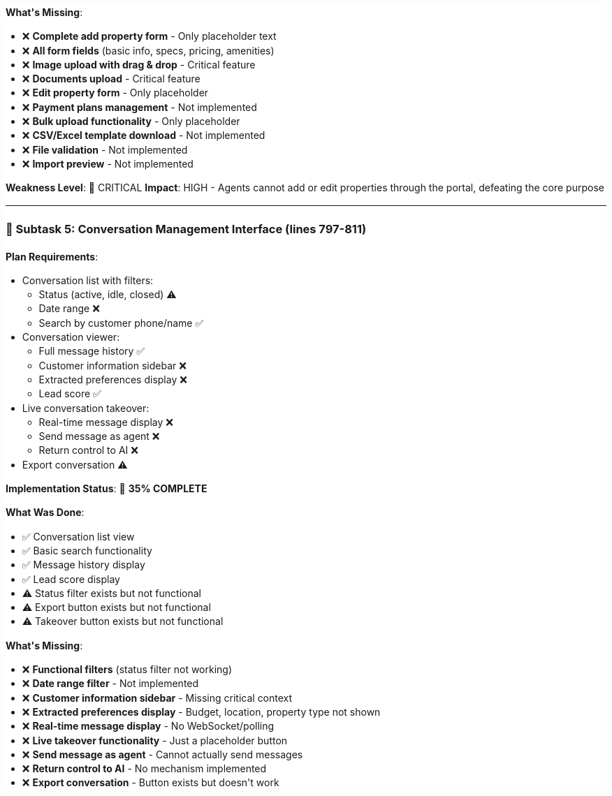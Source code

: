 **What's Missing**:
- ❌ **Complete add property form** - Only placeholder text
- ❌ **All form fields** (basic info, specs, pricing, amenities)
- ❌ **Image upload with drag & drop** - Critical feature
- ❌ **Documents upload** - Critical feature
- ❌ **Edit property form** - Only placeholder
- ❌ **Payment plans management** - Not implemented
- ❌ **Bulk upload functionality** - Only placeholder
- ❌ **CSV/Excel template download** - Not implemented
- ❌ **File validation** - Not implemented
- ❌ **Import preview** - Not implemented

**Weakness Level**: 🔴 CRITICAL
**Impact**: HIGH - Agents cannot add or edit properties through the portal, defeating the core purpose

---

### 🔴 Subtask 5: Conversation Management Interface (lines 797-811)

**Plan Requirements**:
- Conversation list with filters:
  - Status (active, idle, closed) ⚠️
  - Date range ❌
  - Search by customer phone/name ✅
- Conversation viewer:
  - Full message history ✅
  - Customer information sidebar ❌
  - Extracted preferences display ❌
  - Lead score ✅
- Live conversation takeover:
  - Real-time message display ❌
  - Send message as agent ❌
  - Return control to AI ❌
- Export conversation ⚠️

**Implementation Status**: 🔴 **35% COMPLETE**

**What Was Done**:
- ✅ Conversation list view
- ✅ Basic search functionality
- ✅ Message history display
- ✅ Lead score display
- ⚠️ Status filter exists but not functional
- ⚠️ Export button exists but not functional
- ⚠️ Takeover button exists but not functional

**What's Missing**:
- ❌ **Functional filters** (status filter not working)
- ❌ **Date range filter** - Not implemented
- ❌ **Customer information sidebar** - Missing critical context
- ❌ **Extracted preferences display** - Budget, location, property type not shown
- ❌ **Real-time message display** - No WebSocket/polling
- ❌ **Live takeover functionality** - Just a placeholder button
- ❌ **Send message as agent** - Cannot actually send messages
- ❌ **Return control to AI** - No mechanism implemented
- ❌ **Export conversation** - Button exists but doesn't work
